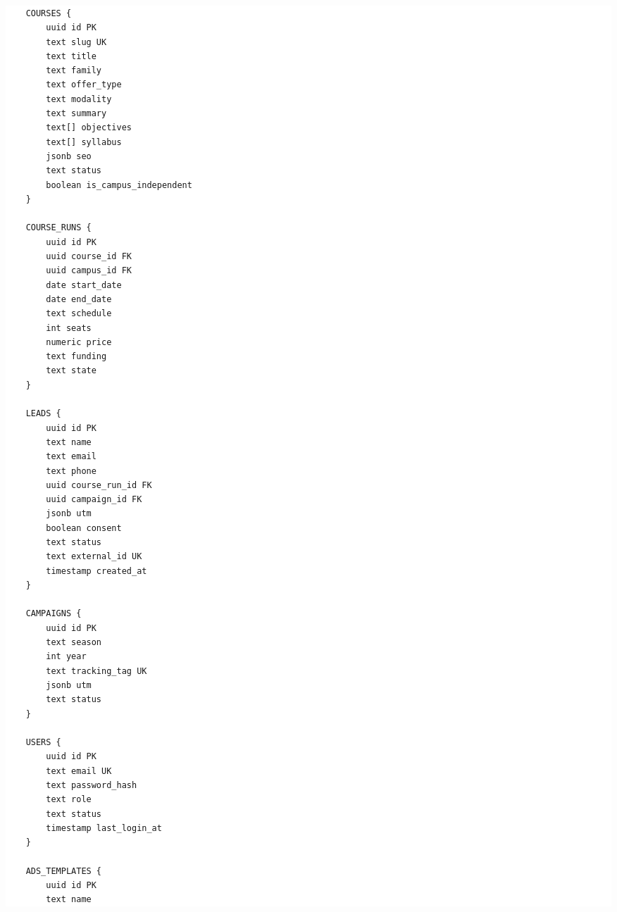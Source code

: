 ```mermaid
    COURSES {
        uuid id PK
        text slug UK
        text title
        text family
        text offer_type
        text modality
        text summary
        text[] objectives
        text[] syllabus
        jsonb seo
        text status
        boolean is_campus_independent
    }

    COURSE_RUNS {
        uuid id PK
        uuid course_id FK
        uuid campus_id FK
        date start_date
        date end_date
        text schedule
        int seats
        numeric price
        text funding
        text state
    }

    LEADS {
        uuid id PK
        text name
        text email
        text phone
        uuid course_run_id FK
        uuid campaign_id FK
        jsonb utm
        boolean consent
        text status
        text external_id UK
        timestamp created_at
    }

    CAMPAIGNS {
        uuid id PK
        text season
        int year
        text tracking_tag UK
        jsonb utm
        text status
    }

    USERS {
        uuid id PK
        text email UK
        text password_hash
        text role
        text status
        timestamp last_login_at
    }

    ADS_TEMPLATES {
        uuid id PK
        text name
```
